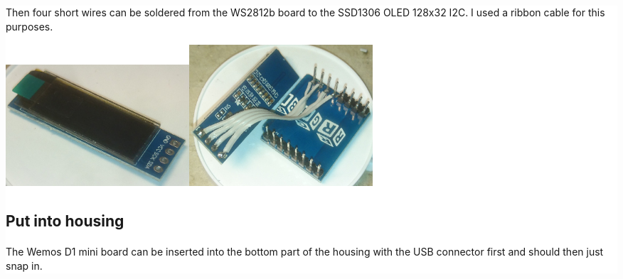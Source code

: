 Then four short wires can be soldered from the WS2812b board to the SSD1306 OLED 128x32 I2C. I used
a ribbon cable for this purposes.

<img src="Buildup_images/SSD1306_OLED_128x32_I2C.jpg" alt="SSD1306 OLED 128x32 I2C" width="30%"/><img src="Buildup_images/SSD1306_OLED_128x32_I2C_wired_to_WS2812b.jpg" alt="OLED wired to WS2812b" width="30%"/>

## Put into housing
The Wemos D1 mini board can be inserted into the bottom part of the housing with the USB
connector first and should then just snap in.
